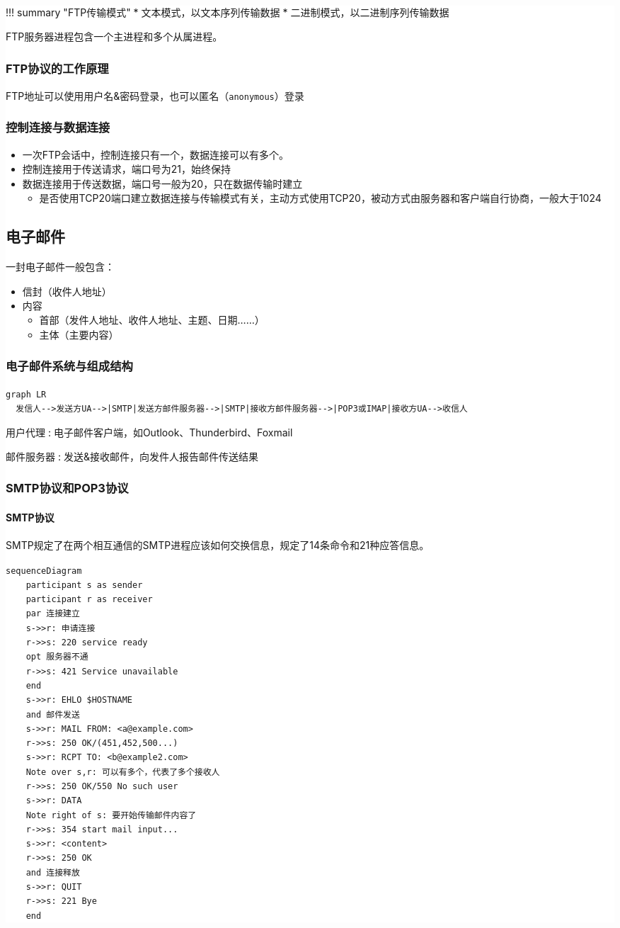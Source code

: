 !!! summary "FTP传输模式"
    * 文本模式，以文本序列传输数据
    * 二进制模式，以二进制序列传输数据

FTP服务器进程包含一个主进程和多个从属进程。

### FTP协议的工作原理
FTP地址可以使用用户名&密码登录，也可以匿名（`anonymous`）登录
### 控制连接与数据连接
* 一次FTP会话中，控制连接只有一个，数据连接可以有多个。
* 控制连接用于传送请求，端口号为21，始终保持
* 数据连接用于传送数据，端口号一般为20，只在数据传输时建立
    * 是否使用TCP20端口建立数据连接与传输模式有关，主动方式使用TCP20，被动方式由服务器和客户端自行协商，一般大于1024
## 电子邮件
一封电子邮件一般包含：

* 信封（收件人地址）
* 内容
    * 首部（发件人地址、收件人地址、主题、日期……）
    * 主体（主要内容）
### 电子邮件系统与组成结构
```mermaid
graph LR
  发信人-->发送方UA-->|SMTP|发送方邮件服务器-->|SMTP|接收方邮件服务器-->|POP3或IMAP|接收方UA-->收信人
```

用户代理
: 电子邮件客户端，如Outlook、Thunderbird、Foxmail

邮件服务器
: 发送&接收邮件，向发件人报告邮件传送结果

### SMTP协议和POP3协议
#### SMTP协议
SMTP规定了在两个相互通信的SMTP进程应该如何交换信息，规定了14条命令和21种应答信息。

```mermaid
sequenceDiagram
    participant s as sender
    participant r as receiver
    par 连接建立
    s->>r: 申请连接
    r->>s: 220 service ready
    opt 服务器不通
    r->>s: 421 Service unavailable
    end
    s->>r: EHLO $HOSTNAME
    and 邮件发送
    s->>r: MAIL FROM: <a@example.com>
    r->>s: 250 OK/(451,452,500...)
    s->>r: RCPT TO: <b@example2.com>
    Note over s,r: 可以有多个，代表了多个接收人
    r->>s: 250 OK/550 No such user
    s->>r: DATA
    Note right of s: 要开始传输邮件内容了
    r->>s: 354 start mail input...
    s->>r: <content>
    r->>s: 250 OK
    and 连接释放
    s->>r: QUIT
    r->>s: 221 Bye
    end
```
